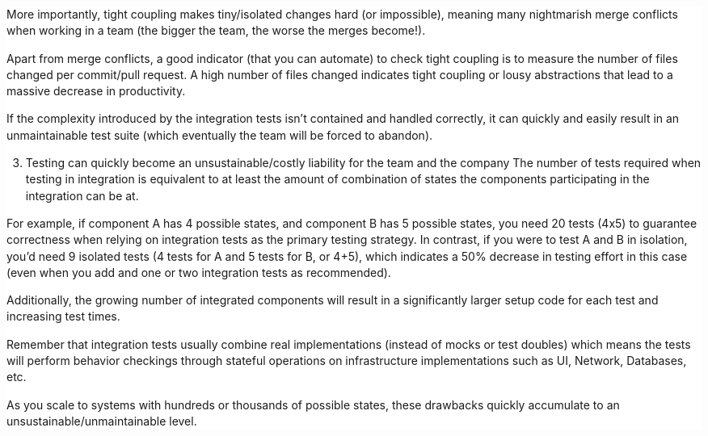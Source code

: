 More importantly, tight coupling makes tiny/isolated changes hard (or impossible), meaning many nightmarish merge conflicts when working in a team (the bigger the team, the worse the merges become!).

Apart from merge conflicts, a good indicator (that you can automate) to check tight coupling is to measure the number of files changed per commit/pull request. A high number of files changed indicates tight coupling or lousy abstractions that lead to a massive decrease in productivity.

If the complexity introduced by the integration tests isn’t contained and handled correctly, it can quickly and easily result in an unmaintainable test suite (which eventually the team will be forced to abandon).

3. Testing can quickly become an unsustainable/costly liability for the team and the company
The number of tests required when testing in integration is equivalent to at least the amount of combination of states the components participating in the integration can be at.

For example, if component A has 4 possible states, and component B has 5 possible states, you need 20 tests (4x5) to guarantee correctness when relying on integration tests as the primary testing strategy. In contrast, if you were to test A and B in isolation, you’d need 9 isolated tests (4 tests for A and 5 tests for B, or 4+5), which indicates a 50% decrease in testing effort in this case (even when you add and one or two integration tests as recommended).

Additionally, the growing number of integrated components will result in a significantly larger setup code for each test and increasing test times.

Remember that integration tests usually combine real implementations (instead of mocks or test doubles) which means the tests will perform behavior checkings through stateful operations on infrastructure implementations such as UI, Network, Databases, etc.

As you scale to systems with hundreds or thousands of possible states, these drawbacks quickly accumulate to an unsustainable/unmaintainable level.
